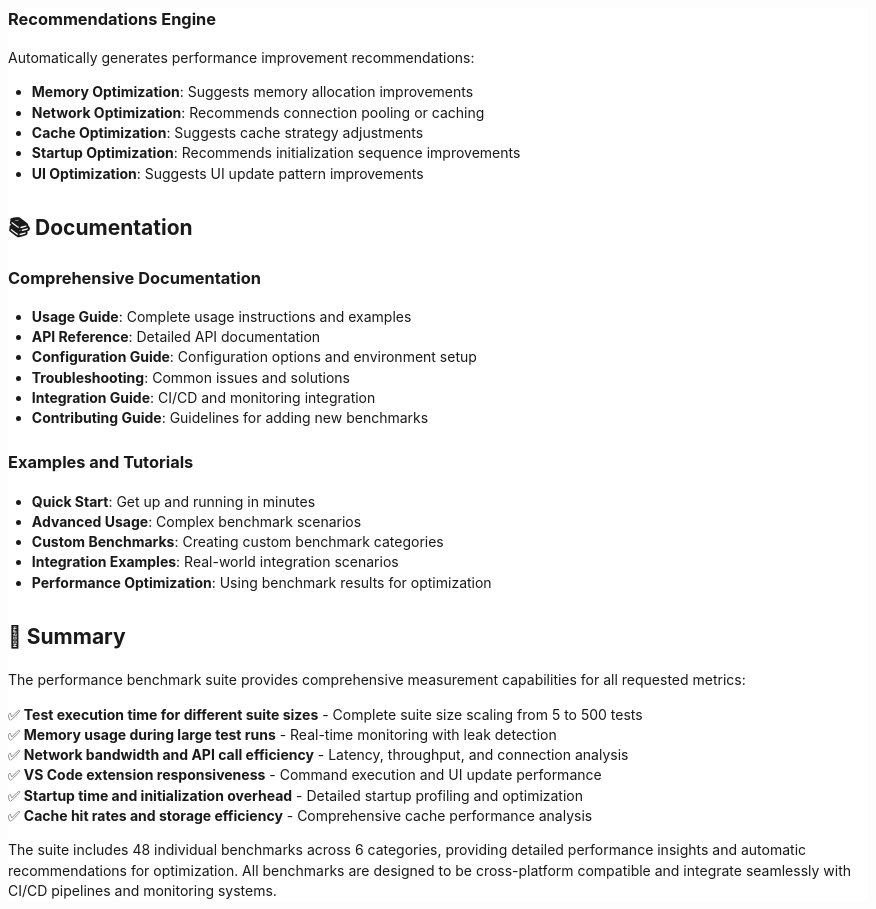 ### Recommendations Engine

Automatically generates performance improvement recommendations:

- **Memory Optimization**: Suggests memory allocation improvements
- **Network Optimization**: Recommends connection pooling or caching
- **Cache Optimization**: Suggests cache strategy adjustments
- **Startup Optimization**: Recommends initialization sequence improvements
- **UI Optimization**: Suggests UI update pattern improvements

## 📚 Documentation

### Comprehensive Documentation

- **Usage Guide**: Complete usage instructions and examples
- **API Reference**: Detailed API documentation
- **Configuration Guide**: Configuration options and environment setup
- **Troubleshooting**: Common issues and solutions
- **Integration Guide**: CI/CD and monitoring integration
- **Contributing Guide**: Guidelines for adding new benchmarks

### Examples and Tutorials

- **Quick Start**: Get up and running in minutes
- **Advanced Usage**: Complex benchmark scenarios
- **Custom Benchmarks**: Creating custom benchmark categories
- **Integration Examples**: Real-world integration scenarios
- **Performance Optimization**: Using benchmark results for optimization

## 🎯 Summary

The performance benchmark suite provides comprehensive measurement capabilities for all requested metrics:

✅ **Test execution time for different suite sizes** - Complete suite size scaling from 5 to 500 tests  
✅ **Memory usage during large test runs** - Real-time monitoring with leak detection  
✅ **Network bandwidth and API call efficiency** - Latency, throughput, and connection analysis  
✅ **VS Code extension responsiveness** - Command execution and UI update performance  
✅ **Startup time and initialization overhead** - Detailed startup profiling and optimization  
✅ **Cache hit rates and storage efficiency** - Comprehensive cache performance analysis  

The suite includes 48 individual benchmarks across 6 categories, providing detailed performance insights and automatic recommendations for optimization. All benchmarks are designed to be cross-platform compatible and integrate seamlessly with CI/CD pipelines and monitoring systems. 
